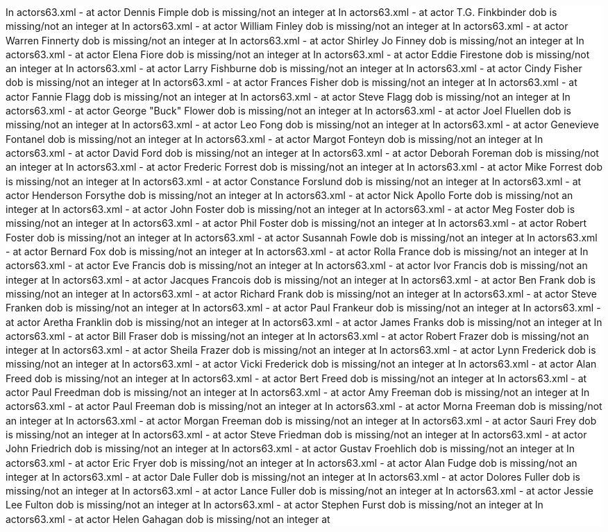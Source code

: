 In actors63.xml - at actor <stagename>Dennis Fimple dob is missing/not an integer at <dob>
In actors63.xml - at actor <stagename>T.G. Finkbinder dob is missing/not an integer at <dob>
In actors63.xml - at actor <stagename>William Finley dob is missing/not an integer at <dob>
In actors63.xml - at actor <stagename>Warren Finnerty dob is missing/not an integer at <dob>
In actors63.xml - at actor <stagename>Shirley Jo Finney dob is missing/not an integer at <dob>
In actors63.xml - at actor <stagename>Elena Fiore dob is missing/not an integer at <dob>
In actors63.xml - at actor <stagename>Eddie Firestone dob is missing/not an integer at <dob>
In actors63.xml - at actor <stagename>Larry Fishburne dob is missing/not an integer at <dob>
In actors63.xml - at actor <stagename>Cindy Fisher dob is missing/not an integer at <dob>
In actors63.xml - at actor <stagename>Frances Fisher dob is missing/not an integer at <dob>
In actors63.xml - at actor <stagename>Fannie Flagg dob is missing/not an integer at <dob>
In actors63.xml - at actor <stagename>Steve Flagg dob is missing/not an integer at <dob>
In actors63.xml - at actor <stagename>George "Buck" Flower dob is missing/not an integer at <dob>
In actors63.xml - at actor <stagename>Joel Fluellen dob is missing/not an integer at <dob>
In actors63.xml - at actor <stagename>Leo Fong dob is missing/not an integer at <dob>
In actors63.xml - at actor <stagename>Genevieve Fontanel dob is missing/not an integer at <dob>
In actors63.xml - at actor <stagename>Margot Fonteyn dob is missing/not an integer at <dob>
In actors63.xml - at actor <stagename>David Ford dob is missing/not an integer at <dob>
In actors63.xml - at actor <stagename>Deborah Foreman dob is missing/not an integer at <dob>
In actors63.xml - at actor <stagename>Frederic Forrest dob is missing/not an integer at <dob>
In actors63.xml - at actor <stagename>Mike Forrest dob is missing/not an integer at <dob>
In actors63.xml - at actor <stagename>Constance Forslund dob is missing/not an integer at <dob>
In actors63.xml - at actor <stagename>Henderson Forsythe dob is missing/not an integer at <dob>
In actors63.xml - at actor <stagename>Nick Apollo Forte dob is missing/not an integer at <dob>
In actors63.xml - at actor <stagename>John Foster dob is missing/not an integer at <dob>
In actors63.xml - at actor <stagename>Meg Foster dob is missing/not an integer at <dob>
In actors63.xml - at actor <stagename>Phil Foster dob is missing/not an integer at <dob>
In actors63.xml - at actor <stagename>Robert Foster dob is missing/not an integer at <dob>
In actors63.xml - at actor <stagename>Susannah Fowle dob is missing/not an integer at <dob>
In actors63.xml - at actor <stagename>Bernard Fox dob is missing/not an integer at <dob>
In actors63.xml - at actor <stagename>Rolla France dob is missing/not an integer at <dob>
In actors63.xml - at actor <stagename>Eve Francis dob is missing/not an integer at <dob>
In actors63.xml - at actor <stagename>Ivor Francis dob is missing/not an integer at <dob>
In actors63.xml - at actor <stagename>Jacques Francois dob is missing/not an integer at <dob>
In actors63.xml - at actor <stagename>Ben Frank dob is missing/not an integer at <dob>
In actors63.xml - at actor <stagename>Richard Frank dob is missing/not an integer at <dob>
In actors63.xml - at actor <stagename>Steve Franken dob is missing/not an integer at <dob>
In actors63.xml - at actor <stagename>Paul Frankeur dob is missing/not an integer at <dob>
In actors63.xml - at actor <stagename>Aretha Franklin dob is missing/not an integer at <dob>
In actors63.xml - at actor <stagename>James Franks dob is missing/not an integer at <dob>
In actors63.xml - at actor <stagename>Bill Fraser dob is missing/not an integer at <dob>
In actors63.xml - at actor <stagename>Robert Frazer dob is missing/not an integer at <dob>
In actors63.xml - at actor <stagename>Sheila Frazer dob is missing/not an integer at <dob>
In actors63.xml - at actor <stagename>Lynn Frederick dob is missing/not an integer at <dob>
In actors63.xml - at actor <stagename>Vicki Frederick dob is missing/not an integer at <dob>
In actors63.xml - at actor <stagename>Alan Freed dob is missing/not an integer at <dob>
In actors63.xml - at actor <stagename>Bert Freed dob is missing/not an integer at <dob>
In actors63.xml - at actor <stagename>Paul Freedman dob is missing/not an integer at <dob>
In actors63.xml - at actor <stagename>Amy Freeman dob is missing/not an integer at <dob>
In actors63.xml - at actor <stagename>Paul Freeman dob is missing/not an integer at <dob>
In actors63.xml - at actor <stagename>Morna Freeman dob is missing/not an integer at <dob>
In actors63.xml - at actor <stagename>Morgan Freeman dob is missing/not an integer at <dob>
In actors63.xml - at actor <stagename>Sauri Frey dob is missing/not an integer at <dob>
In actors63.xml - at actor <stagename>Steve Friedman dob is missing/not an integer at <dob>
In actors63.xml - at actor <stagename>John Friedrich dob is missing/not an integer at <dob>
In actors63.xml - at actor <stagename>Gustav Froehlich dob is missing/not an integer at <dob>
In actors63.xml - at actor <stagename>Eric Fryer dob is missing/not an integer at <dob>
In actors63.xml - at actor <stagename>Alan Fudge dob is missing/not an integer at <dob>
In actors63.xml - at actor <stagename>Dale Fuller dob is missing/not an integer at <dob>
In actors63.xml - at actor <stagename>Dolores Fuller dob is missing/not an integer at <dob>
In actors63.xml - at actor <stagename>Lance Fuller dob is missing/not an integer at <dob>
In actors63.xml - at actor <stagename>Jessie Lee Fulton dob is missing/not an integer at <dob>
In actors63.xml - at actor <stagename>Stephen Furst dob is missing/not an integer at <dob>
In actors63.xml - at actor <stagename>Helen Gahagan dob is missing/not an integer at <dob>